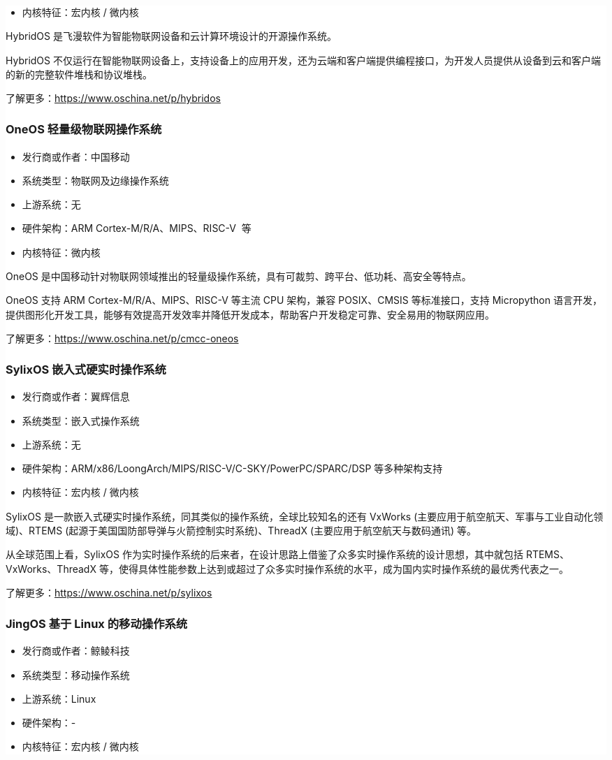 *   内核特征：宏内核 / 微内核
    

HybridOS 是飞漫软件为智能物联网设备和云计算环境设计的开源操作系统。

HybridOS 不仅运行在智能物联网设备上，支持设备上的应用开发，还为云端和客户端提供编程接口，为开发人员提供从设备到云和客户端的新的完整软件堆栈和协议堆栈。

了解更多：https://www.oschina.net/p/hybridos 

### **OneOS 轻量级物联网操作系统**

*   发行商或作者：中国移动
    
*   系统类型：物联网及边缘操作系统
    
*   上游系统：无
    
*   硬件架构：ARM Cortex-M/R/A、MIPS、RISC-V  等
    
*   内核特征：微内核
    

OneOS 是中国移动针对物联网领域推出的轻量级操作系统，具有可裁剪、跨平台、低功耗、高安全等特点。

OneOS 支持 ARM Cortex-M/R/A、MIPS、RISC-V 等主流 CPU 架构，兼容 POSIX、CMSIS 等标准接口，支持 Micropython 语言开发，提供图形化开发工具，能够有效提高开发效率并降低开发成本，帮助客户开发稳定可靠、安全易用的物联网应用。

了解更多：https://www.oschina.net/p/cmcc-oneos

### **SylixOS 嵌入式硬实时操作系统**

*   发行商或作者：翼辉信息
    
*   系统类型：嵌入式操作系统
    
*   上游系统：无
    
*   硬件架构：ARM/x86/LoongArch/MIPS/RISC-V/C-SKY/PowerPC/SPARC/DSP 等多种架构支持
    
*   内核特征：宏内核 / 微内核
    

SylixOS 是一款嵌入式硬实时操作系统，同其类似的操作系统，全球比较知名的还有 VxWorks (主要应用于航空航天、军事与工业自动化领域)、RTEMS (起源于美国国防部导弹与火箭控制实时系统)、ThreadX (主要应用于航空航天与数码通讯) 等。

从全球范围上看，SylixOS 作为实时操作系统的后来者，在设计思路上借鉴了众多实时操作系统的设计思想，其中就包括 RTEMS、VxWorks、ThreadX 等，使得具体性能参数上达到或超过了众多实时操作系统的水平，成为国内实时操作系统的最优秀代表之一。

了解更多：https://www.oschina.net/p/sylixos

### **JingOS 基于 Linux 的移动操作系统**

*   发行商或作者：鲸鲮科技
    
*   系统类型：移动操作系统
    
*   上游系统：Linux
    
*   硬件架构：-
    
*   内核特征：宏内核 / 微内核
    
